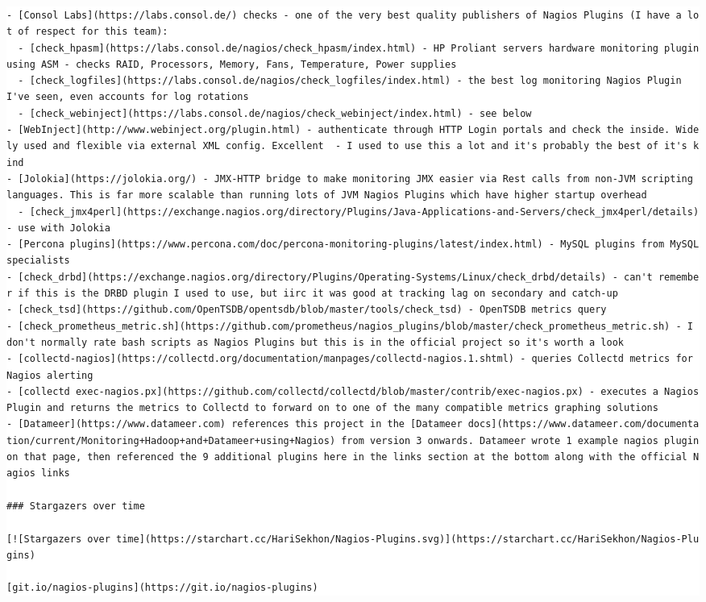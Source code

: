 ```
- [Consol Labs](https://labs.consol.de/) checks - one of the very best quality publishers of Nagios Plugins (I have a lot of respect for this team):
  - [check_hpasm](https://labs.consol.de/nagios/check_hpasm/index.html) - HP Proliant servers hardware monitoring plugin using ASM - checks RAID, Processors, Memory, Fans, Temperature, Power supplies
  - [check_logfiles](https://labs.consol.de/nagios/check_logfiles/index.html) - the best log monitoring Nagios Plugin I've seen, even accounts for log rotations
  - [check_webinject](https://labs.consol.de/nagios/check_webinject/index.html) - see below
- [WebInject](http://www.webinject.org/plugin.html) - authenticate through HTTP Login portals and check the inside. Widely used and flexible via external XML config. Excellent  - I used to use this a lot and it's probably the best of it's kind
- [Jolokia](https://jolokia.org/) - JMX-HTTP bridge to make monitoring JMX easier via Rest calls from non-JVM scripting languages. This is far more scalable than running lots of JVM Nagios Plugins which have higher startup overhead
  - [check_jmx4perl](https://exchange.nagios.org/directory/Plugins/Java-Applications-and-Servers/check_jmx4perl/details) - use with Jolokia
- [Percona plugins](https://www.percona.com/doc/percona-monitoring-plugins/latest/index.html) - MySQL plugins from MySQL specialists
- [check_drbd](https://exchange.nagios.org/directory/Plugins/Operating-Systems/Linux/check_drbd/details) - can't remember if this is the DRBD plugin I used to use, but iirc it was good at tracking lag on secondary and catch-up
- [check_tsd](https://github.com/OpenTSDB/opentsdb/blob/master/tools/check_tsd) - OpenTSDB metrics query
- [check_prometheus_metric.sh](https://github.com/prometheus/nagios_plugins/blob/master/check_prometheus_metric.sh) - I don't normally rate bash scripts as Nagios Plugins but this is in the official project so it's worth a look
- [collectd-nagios](https://collectd.org/documentation/manpages/collectd-nagios.1.shtml) - queries Collectd metrics for Nagios alerting
- [collectd exec-nagios.px](https://github.com/collectd/collectd/blob/master/contrib/exec-nagios.px) - executes a Nagios Plugin and returns the metrics to Collectd to forward on to one of the many compatible metrics graphing solutions
- [Datameer](https://www.datameer.com) references this project in the [Datameer docs](https://www.datameer.com/documentation/current/Monitoring+Hadoop+and+Datameer+using+Nagios) from version 3 onwards. Datameer wrote 1 example nagios plugin on that page, then referenced the 9 additional plugins here in the links section at the bottom along with the official Nagios links

### Stargazers over time

[![Stargazers over time](https://starchart.cc/HariSekhon/Nagios-Plugins.svg)](https://starchart.cc/HariSekhon/Nagios-Plugins)

[git.io/nagios-plugins](https://git.io/nagios-plugins)

